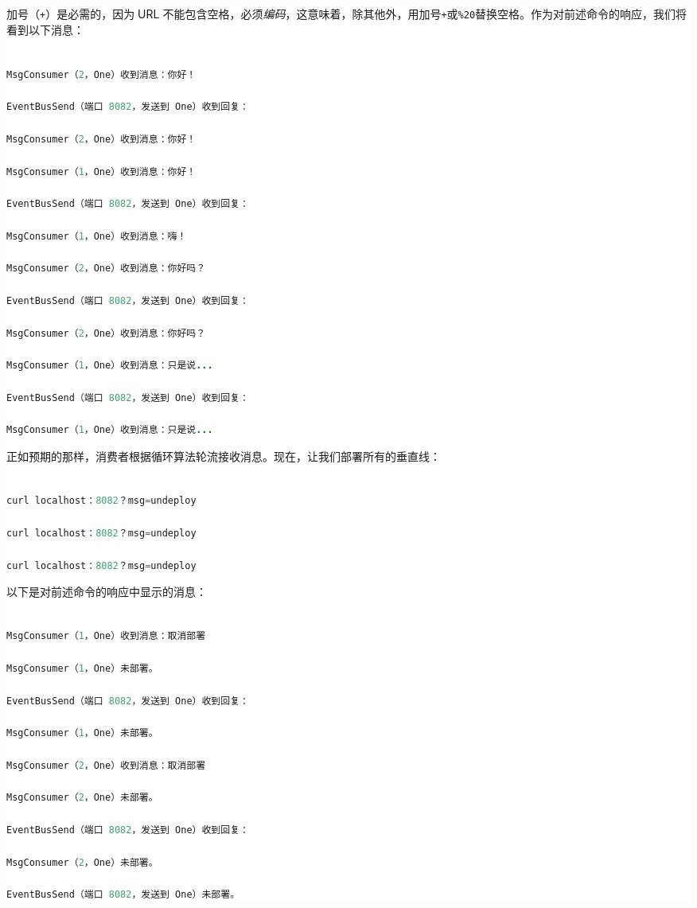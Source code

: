 加号（`+`）是必需的，因为 URL 不能包含空格，必须*编码*，这意味着，除其他外，用加号`+`或`%20`替换空格。作为对前述命令的响应，我们将看到以下消息：

```java

MsgConsumer（2，One）收到消息：你好！

EventBusSend（端口 8082，发送到 One）收到回复：

MsgConsumer（2，One）收到消息：你好！

MsgConsumer（1，One）收到消息：你好！

EventBusSend（端口 8082，发送到 One）收到回复：

MsgConsumer（1，One）收到消息：嗨！

MsgConsumer（2，One）收到消息：你好吗？

EventBusSend（端口 8082，发送到 One）收到回复：

MsgConsumer（2，One）收到消息：你好吗？

MsgConsumer（1，One）收到消息：只是说...

EventBusSend（端口 8082，发送到 One）收到回复：

MsgConsumer（1，One）收到消息：只是说...

```

正如预期的那样，消费者根据循环算法轮流接收消息。现在，让我们部署所有的垂直线：

```java

curl localhost：8082？msg=undeploy

curl localhost：8082？msg=undeploy

curl localhost：8082？msg=undeploy

```

以下是对前述命令的响应中显示的消息：

```java

MsgConsumer（1，One）收到消息：取消部署

MsgConsumer（1，One）未部署。

EventBusSend（端口 8082，发送到 One）收到回复：

MsgConsumer（1，One）未部署。

MsgConsumer（2，One）收到消息：取消部署

MsgConsumer（2，One）未部署。

EventBusSend（端口 8082，发送到 One）收到回复：

MsgConsumer（2，One）未部署。

EventBusSend（端口 8082，发送到 One）未部署。

```
